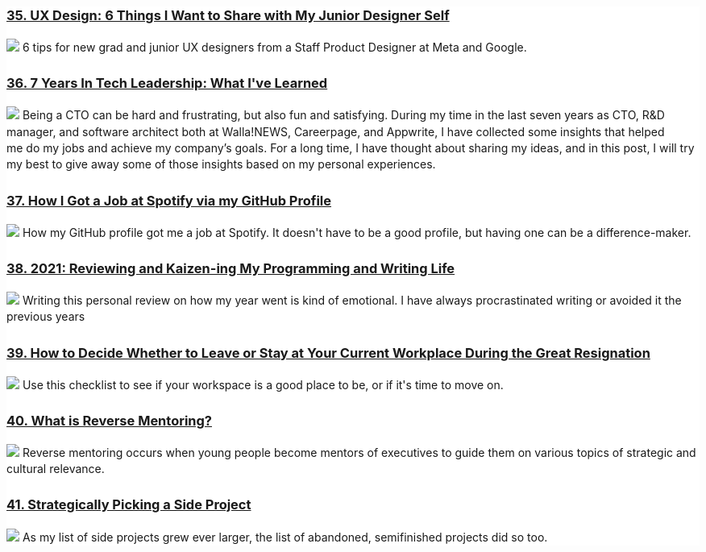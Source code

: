 ### [35. UX Design: 6 Things I Want to Share with My Junior Designer Self](https://hackernoon.com/ux-design-6-things-i-want-to-share-with-my-junior-designer-self)
![](https://cdn.hackernoon.com/images/P7L5SBc8GeVuDnSZSzTHWx8Te0J2-hu93l6m.jpeg)
6 tips for new grad and junior UX designers from a Staff Product Designer at Meta and Google. 

### [36. 7 Years In Tech Leadership: What I've Learned](https://hackernoon.com/7-years-in-tech-leadership-what-ive-learned-azxv3xb2)
![](https://cdn.hackernoon.com/drafts/ru6332wt.png)
Being a CTO can be hard and frustrating, but also fun and satisfying. During my time in the last seven years as CTO, R&D manager, and software architect both at Walla!NEWS, Careerpage, and Appwrite, I have collected some insights that helped me do my jobs and achieve my company’s goals. For a long time, I have thought about sharing my ideas, and in this post, I will try my best to give away some of those insights based on my personal experiences.

### [37. How I Got a Job at Spotify via my GitHub Profile](https://hackernoon.com/how-i-got-a-job-at-spotify-via-my-github-profile)
![](https://cdn.hackernoon.com/images/MUo6MihNAVUIcUvRBbcToKZ7MKh1-7893i85.jpeg)
How my GitHub profile got me a job at Spotify. It doesn't have to be a good profile, but having one can be a difference-maker.

### [38. 2021: Reviewing and Kaizen-ing My Programming and Writing Life](https://hackernoon.com/2021-reviewing-and-kaizen-ing-my-programming-and-writing-life)
![](https://cdn.hackernoon.com/images/7FHeR383huUAovH1GLgM3KFQYh12-e403few.jpeg)
Writing this personal review on how my year went is kind of emotional. I have always procrastinated writing or avoided it the previous years

### [39. How to Decide Whether to Leave or Stay at Your Current Workplace During the Great Resignation](https://hackernoon.com/how-to-decide-whether-to-leave-or-stay-at-your-current-workplace-during-the-great-resignation)
![](https://cdn.hackernoon.com/images/Up825JZF5yROkBJQEVNelNrvnOn1-u503934.jpeg)
Use this checklist to see if your workspace is a good place to be, or if it's time to move on.

### [40. What is Reverse Mentoring?](https://hackernoon.com/what-is-reverse-mentoring)
![](https://cdn.hackernoon.com/images/N0ENUd29UdNJCFcl7GnmZHdk2fA2-5493kgn.jpeg)
Reverse mentoring occurs when young people become mentors of executives to guide them on various topics of strategic and cultural relevance.

### [41. Strategically Picking a Side Project ](https://hackernoon.com/how-to-pick-a-side-project-strategically)
![](https://cdn.hackernoon.com/images/zXE6n93W9qXDNsP8hiip4vQhbqg2-j1929fn.jpeg)
As my list of side projects grew ever larger, the list of abandoned, semifinished projects did so too.
